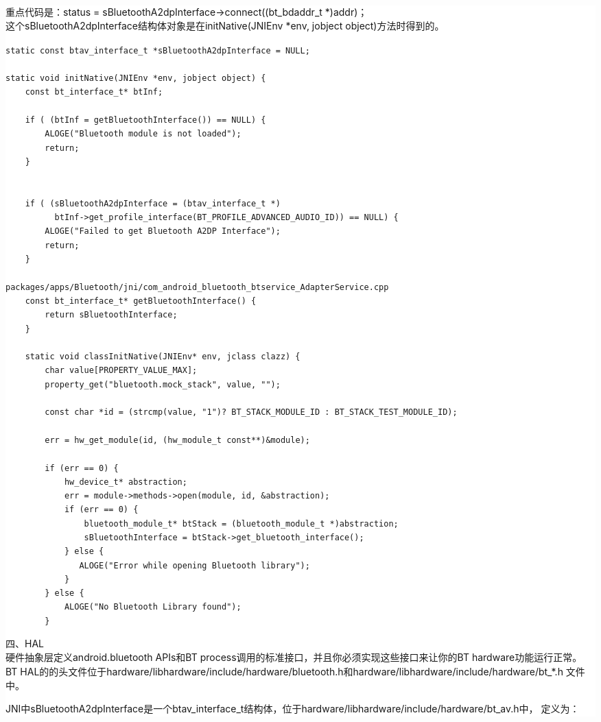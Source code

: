 
重点代码是：status = sBluetoothA2dpInterface->connect((bt_bdaddr_t *)addr)；		
这个sBluetoothA2dpInterface结构体对象是在initNative(JNIEnv *env, jobject object)方法时得到的。		

	static const btav_interface_t *sBluetoothA2dpInterface = NULL;

	static void initNative(JNIEnv *env, jobject object) {
		const bt_interface_t* btInf;

		if ( (btInf = getBluetoothInterface()) == NULL) {
			ALOGE("Bluetooth module is not loaded");
			return;
		}


		if ( (sBluetoothA2dpInterface = (btav_interface_t *)
			  btInf->get_profile_interface(BT_PROFILE_ADVANCED_AUDIO_ID)) == NULL) {
			ALOGE("Failed to get Bluetooth A2DP Interface");
			return;
		}

	packages/apps/Bluetooth/jni/com_android_bluetooth_btservice_AdapterService.cpp
		const bt_interface_t* getBluetoothInterface() {
			return sBluetoothInterface;
		}

		static void classInitNative(JNIEnv* env, jclass clazz) {
			char value[PROPERTY_VALUE_MAX];
			property_get("bluetooth.mock_stack", value, "");

			const char *id = (strcmp(value, "1")? BT_STACK_MODULE_ID : BT_STACK_TEST_MODULE_ID);

			err = hw_get_module(id, (hw_module_t const**)&module);

			if (err == 0) {
				hw_device_t* abstraction;
				err = module->methods->open(module, id, &abstraction);
				if (err == 0) {
				    bluetooth_module_t* btStack = (bluetooth_module_t *)abstraction;
				    sBluetoothInterface = btStack->get_bluetooth_interface();
				} else {
				   ALOGE("Error while opening Bluetooth library");
				}
			} else {
				ALOGE("No Bluetooth Library found");
			}



四、HAL		
硬件抽象层定义android.bluetooth APIs和BT process调用的标准接口，并且你必须实现这些接口来让你的BT hardware功能运行正常。
BT HAL的的头文件位于hardware/libhardware/include/hardware/bluetooth.h和hardware/libhardware/include/hardware/bt_*.h
文件中。

JNI中sBluetoothA2dpInterface是一个btav_interface_t结构体，位于hardware/libhardware/include/hardware/bt_av.h中，
定义为：
